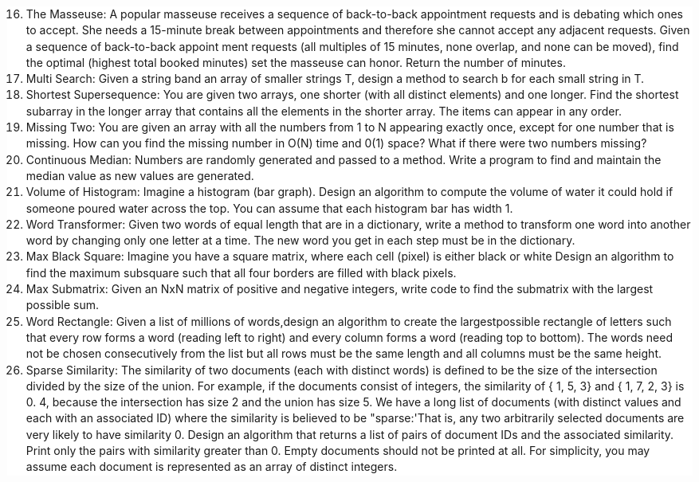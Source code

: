 16. The Masseuse: A popular masseuse receives a sequence of back-to-back appointment requests and is debating which ones to accept. She needs a 15-minute break between appointments and therefore she cannot accept any adjacent requests. Given a sequence of back-to-back appoint­ ment requests (all multiples of 15 minutes, none overlap, and none can be moved), find the optimal (highest total booked minutes) set the masseuse can honor. Return the number of minutes.
17. Multi Search: Given a string band an array of smaller strings T, design a method to search b for each small string in T.
18. Shortest Supersequence: You are given two arrays, one shorter (with all distinct elements) and one longer. Find the shortest subarray in the longer array that contains all the elements in the shorter array. The items can appear in any order.
19. Missing Two: You are given an array with all the numbers from 1 to N appearing exactly once, except for one number that is missing. How can you find the missing number in O(N) time and 0(1) space? What if there were two numbers missing?
20. Continuous Median: Numbers are randomly generated and passed to a method. Write a program to find and maintain the median value as new values are generated.
21. Volume of Histogram: Imagine a histogram (bar graph). Design an algorithm to compute the volume of water it could hold if someone poured water across the top. You can assume that each histogram bar has width 1.
22. Word Transformer: Given two words of equal length that are in a dictionary, write a method to transform one word into another word by changing only one letter at a time. The new word you get in each step must be in the dictionary.
23. Max Black Square: Imagine you have a square matrix, where each cell (pixel) is either black or white Design an algorithm to find the maximum subsquare such that all four borders are filled with black pixels.
24. Max Submatrix: Given an NxN matrix of positive and negative integers, write code to find the submatrix with the largest possible sum.
25. Word Rectangle: Given a list of millions of words,design an algorithm to create the largestpossible rectangle of letters such that every row forms a word (reading left to right) and every column forms a word (reading top to bottom). The words need not be chosen consecutively from the list but all rows must be the same length and all columns must be the same height.
26. Sparse Similarity: The similarity of two documents (each with distinct words) is defined to be the size of the intersection divided by the size of the union. For example, if the documents consist of integers, the similarity of { 1, 5, 3} and { 1, 7, 2, 3} is 0. 4, because the intersection has size 2 and the union has size 5.
We have a long list of documents (with distinct values and each with an associated ID) where the similarity is believed to be "sparse:'That is, any two arbitrarily selected documents are very likely to have similarity 0. Design an algorithm that returns a list of pairs of document IDs and the associated similarity.
Print only the pairs with similarity greater than 0. Empty documents should not be printed at all. For simplicity, you may assume each document is represented as an array of distinct integers.







